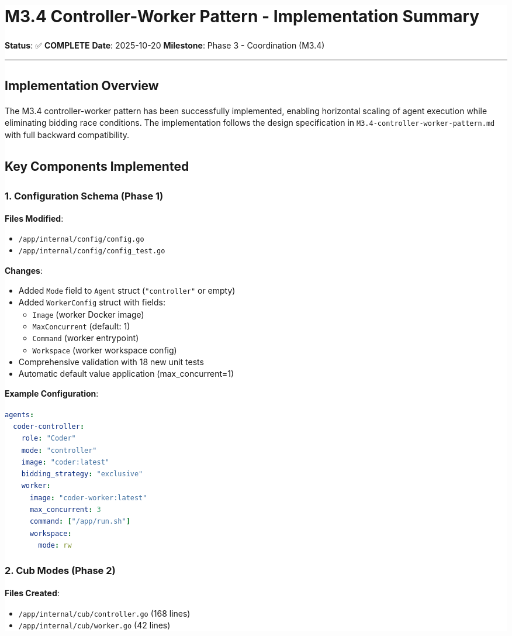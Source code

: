 # M3.4 Controller-Worker Pattern - Implementation Summary

**Status**: ✅ **COMPLETE**
**Date**: 2025-10-20
**Milestone**: Phase 3 - Coordination (M3.4)

---

## Implementation Overview

The M3.4 controller-worker pattern has been successfully implemented, enabling horizontal scaling of agent execution while eliminating bidding race conditions. The implementation follows the design specification in `M3.4-controller-worker-pattern.md` with full backward compatibility.

## Key Components Implemented

### 1. Configuration Schema (Phase 1)
**Files Modified**:
- `/app/internal/config/config.go`
- `/app/internal/config/config_test.go`

**Changes**:
- Added `Mode` field to `Agent` struct (`"controller"` or empty)
- Added `WorkerConfig` struct with fields:
  - `Image` (worker Docker image)
  - `MaxConcurrent` (default: 1)
  - `Command` (worker entrypoint)
  - `Workspace` (worker workspace config)
- Comprehensive validation with 18 new unit tests
- Automatic default value application (max_concurrent=1)

**Example Configuration**:
```yaml
agents:
  coder-controller:
    role: "Coder"
    mode: "controller"
    image: "coder:latest"
    bidding_strategy: "exclusive"
    worker:
      image: "coder-worker:latest"
      max_concurrent: 3
      command: ["/app/run.sh"]
      workspace:
        mode: rw
```

### 2. Cub Modes (Phase 2)
**Files Created**:
- `/app/internal/cub/controller.go` (168 lines)
- `/app/internal/cub/worker.go` (42 lines)
